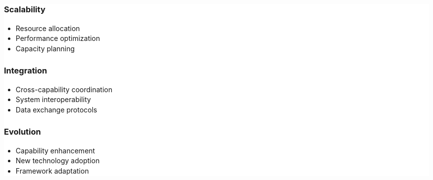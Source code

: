 ### Scalability
- Resource allocation
- Performance optimization
- Capacity planning

### Integration
- Cross-capability coordination
- System interoperability
- Data exchange protocols

### Evolution
- Capability enhancement
- New technology adoption
- Framework adaptation